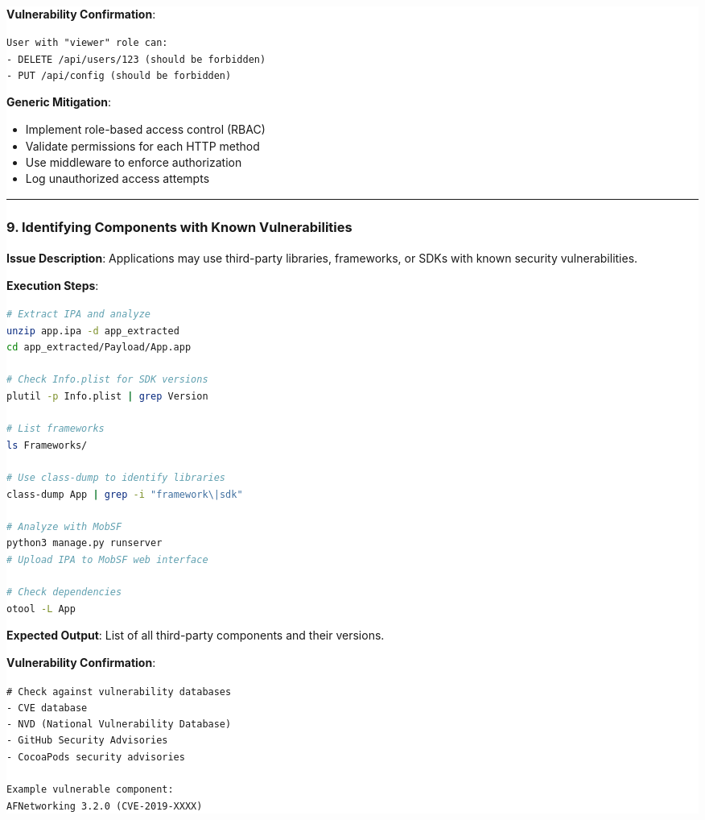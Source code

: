 **Vulnerability Confirmation**:
```
User with "viewer" role can:
- DELETE /api/users/123 (should be forbidden)
- PUT /api/config (should be forbidden)
```

**Generic Mitigation**:
- Implement role-based access control (RBAC)
- Validate permissions for each HTTP method
- Use middleware to enforce authorization
- Log unauthorized access attempts

---

### 9. Identifying Components with Known Vulnerabilities

**Issue Description**: Applications may use third-party libraries, frameworks, or SDKs with known security vulnerabilities.

**Execution Steps**:
```bash
# Extract IPA and analyze
unzip app.ipa -d app_extracted
cd app_extracted/Payload/App.app

# Check Info.plist for SDK versions
plutil -p Info.plist | grep Version

# List frameworks
ls Frameworks/

# Use class-dump to identify libraries
class-dump App | grep -i "framework\|sdk"

# Analyze with MobSF
python3 manage.py runserver
# Upload IPA to MobSF web interface

# Check dependencies
otool -L App
```

**Expected Output**: List of all third-party components and their versions.

**Vulnerability Confirmation**:
```
# Check against vulnerability databases
- CVE database
- NVD (National Vulnerability Database)
- GitHub Security Advisories
- CocoaPods security advisories

Example vulnerable component:
AFNetworking 3.2.0 (CVE-2019-XXXX)
```
